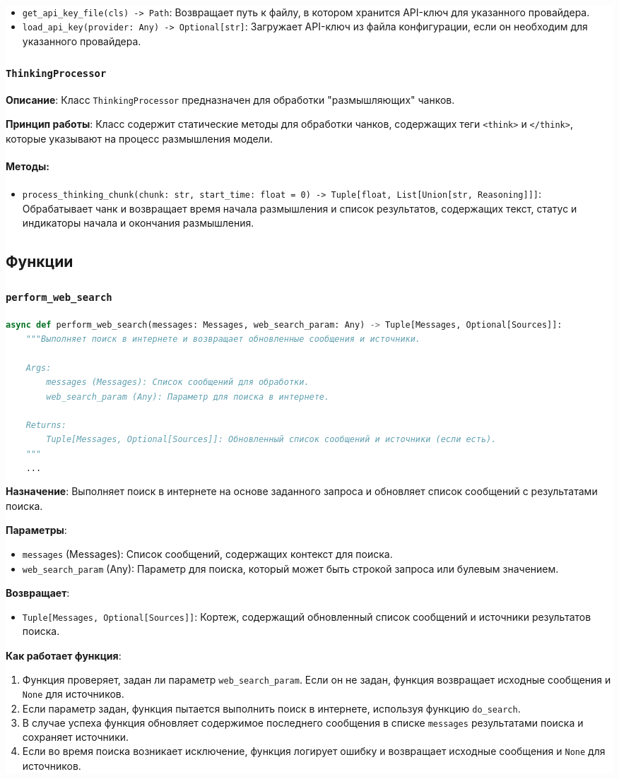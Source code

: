 - `get_api_key_file(cls) -> Path`: Возвращает путь к файлу, в котором хранится API-ключ для указанного провайдера.
- `load_api_key(provider: Any) -> Optional[str]`: Загружает API-ключ из файла конфигурации, если он необходим для указанного провайдера.

### `ThinkingProcessor`

**Описание**: Класс `ThinkingProcessor` предназначен для обработки "размышляющих" чанков.

**Принцип работы**: Класс содержит статические методы для обработки чанков, содержащих теги `<think>` и `</think>`, которые указывают на процесс размышления модели.

#### Методы:

- `process_thinking_chunk(chunk: str, start_time: float = 0) -> Tuple[float, List[Union[str, Reasoning]]]`: Обрабатывает чанк и возвращает время начала размышления и список результатов, содержащих текст, статус и индикаторы начала и окончания размышления.

## Функции

### `perform_web_search`

```python
async def perform_web_search(messages: Messages, web_search_param: Any) -> Tuple[Messages, Optional[Sources]]:
    """Выполняет поиск в интернете и возвращает обновленные сообщения и источники.

    Args:
        messages (Messages): Список сообщений для обработки.
        web_search_param (Any): Параметр для поиска в интернете.

    Returns:
        Tuple[Messages, Optional[Sources]]: Обновленный список сообщений и источники (если есть).
    """
    ...
```

**Назначение**: Выполняет поиск в интернете на основе заданного запроса и обновляет список сообщений с результатами поиска.

**Параметры**:

- `messages` (Messages): Список сообщений, содержащих контекст для поиска.
- `web_search_param` (Any): Параметр для поиска, который может быть строкой запроса или булевым значением.

**Возвращает**:

- `Tuple[Messages, Optional[Sources]]`: Кортеж, содержащий обновленный список сообщений и источники результатов поиска.

**Как работает функция**:

1. Функция проверяет, задан ли параметр `web_search_param`. Если он не задан, функция возвращает исходные сообщения и `None` для источников.
2. Если параметр задан, функция пытается выполнить поиск в интернете, используя функцию `do_search`.
3. В случае успеха функция обновляет содержимое последнего сообщения в списке `messages` результатами поиска и сохраняет источники.
4. Если во время поиска возникает исключение, функция логирует ошибку и возвращает исходные сообщения и `None` для источников.
